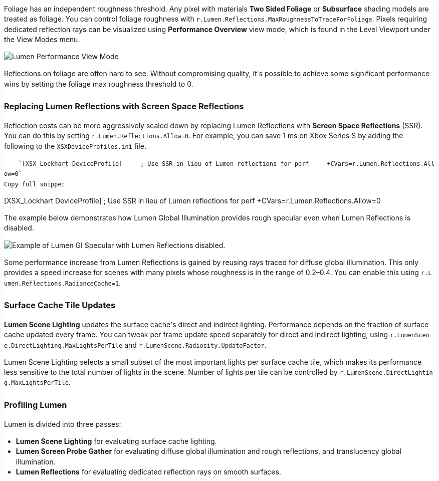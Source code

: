 Foliage has an independent roughness threshold. Any pixel with materials **Two Sided Foliage** or **Subsurface** shading models are treated as foliage. You can control foliage roughness with `r.Lumen.Reflections.MaxRoughnessToTraceForFoliage`. Pixels requiring dedicated reflection rays can be visualized using **Performance Overview** view mode, which is found in the Level Viewport under the View Modes menu.

![Lumen Performance View Mode](https://d1iv7db44yhgxn.cloudfront.net/documentation/images/ac0862d3-8661-4e50-a0b1-fc65555edcc7/lumen-performance-view-mode.png)

Reflections on foliage are often hard to see. Without compromising quality, it's possible to achieve some significant performance wins by setting the foliage max roughness threshold to 0.

### Replacing Lumen Reflections with Screen Space Reflections

Reflection costs can be more aggressively scaled down by replacing Lumen Reflections with **Screen Space Reflections** (SSR). You can do this by setting `r.Lumen.Reflections.Allow=0`. For example, you can save 1 ms on Xbox Series S by adding the following to the `XSXDeviceProfiles.ini` file.

```
    `[XSX_Lockhart DeviceProfile]     ; Use SSR in lieu of Lumen reflections for perf     +CVars=r.Lumen.Reflections.Allow=0`
Copy full snippet
```
\[XSX\_Lockhart DeviceProfile\] ; Use SSR in lieu of Lumen reflections for perf +CVars=r.Lumen.Reflections.Allow=0

The example below demonstrates how Lumen Global Illumination provides rough specular even when Lumen Reflections is disabled.

![Example of Lumen GI Specular with Lumen Reflections disabled.](https://d1iv7db44yhgxn.cloudfront.net/documentation/images/3a31db2c-a492-4c4f-9908-d9b1eef75192/lumen-gi-lumen-reflections-disabled.png)

Some performance increase from Lumen Reflections is gained by reusing rays traced for diffuse global illumination. This only provides a speed increase for scenes with many pixels whose roughness is in the range of 0.2–0.4. You can enable this using `r.Lumen.Reflections.RadianceCache=1`.

### Surface Cache Tile Updates

**Lumen Scene Lighting** updates the surface cache's direct and indirect lighting. Performance depends on the fraction of surface cache updated every frame. You can tweak per frame update speed separately for direct and indirect lighting, using `r.LumenScene.DirectLighting.MaxLightsPerTile` and `r.LumenScene.Radiosity.UpdateFactor`.

Lumen Scene Lighting selects a small subset of the most important lights per surface cache tile, which makes its performance less sensitive to the total number of lights in the scene. Number of lights per tile can be controlled by `r.LumenScene.DirectLighting.MaxLightsPerTile`.

### Profiling Lumen

Lumen is divided into three passes:

-   **Lumen Scene Lighting** for evaluating surface cache lighting.
-   **Lumen Screen Probe Gather** for evaluating diffuse global illumination and rough reflections, and translucency global illumination.
-   **Lumen Reflections** for evaluating dedicated reflection rays on smooth surfaces.

